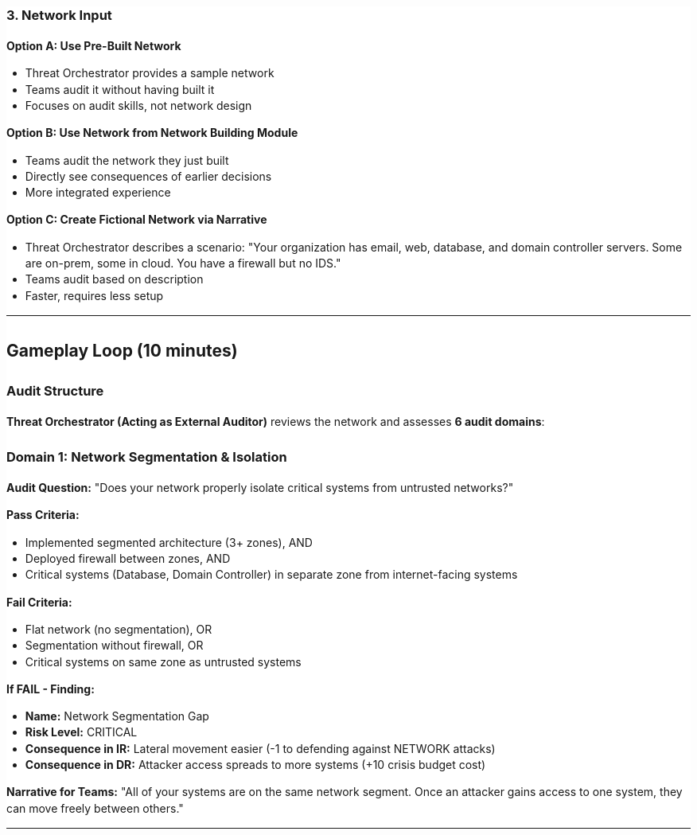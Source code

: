 ### 3. Network Input

**Option A: Use Pre-Built Network**
- Threat Orchestrator provides a sample network
- Teams audit it without having built it
- Focuses on audit skills, not network design

**Option B: Use Network from Network Building Module**
- Teams audit the network they just built
- Directly see consequences of earlier decisions
- More integrated experience

**Option C: Create Fictional Network via Narrative**
- Threat Orchestrator describes a scenario: "Your organization has email, web, database, and domain controller servers. Some are on-prem, some in cloud. You have a firewall but no IDS."
- Teams audit based on description
- Faster, requires less setup

---

## Gameplay Loop (10 minutes)

### Audit Structure

**Threat Orchestrator (Acting as External Auditor)** reviews the network and assesses **6 audit domains**:

### Domain 1: Network Segmentation & Isolation

**Audit Question:**
"Does your network properly isolate critical systems from untrusted networks?"

**Pass Criteria:**
- Implemented segmented architecture (3+ zones), AND
- Deployed firewall between zones, AND
- Critical systems (Database, Domain Controller) in separate zone from internet-facing systems

**Fail Criteria:**
- Flat network (no segmentation), OR
- Segmentation without firewall, OR
- Critical systems on same zone as untrusted systems

**If FAIL - Finding:**
- **Name:** Network Segmentation Gap
- **Risk Level:** CRITICAL
- **Consequence in IR:** Lateral movement easier (-1 to defending against NETWORK attacks)
- **Consequence in DR:** Attacker access spreads to more systems (+10 crisis budget cost)

**Narrative for Teams:**
"All of your systems are on the same network segment. Once an attacker gains access to one system, they can move freely between others."

---
